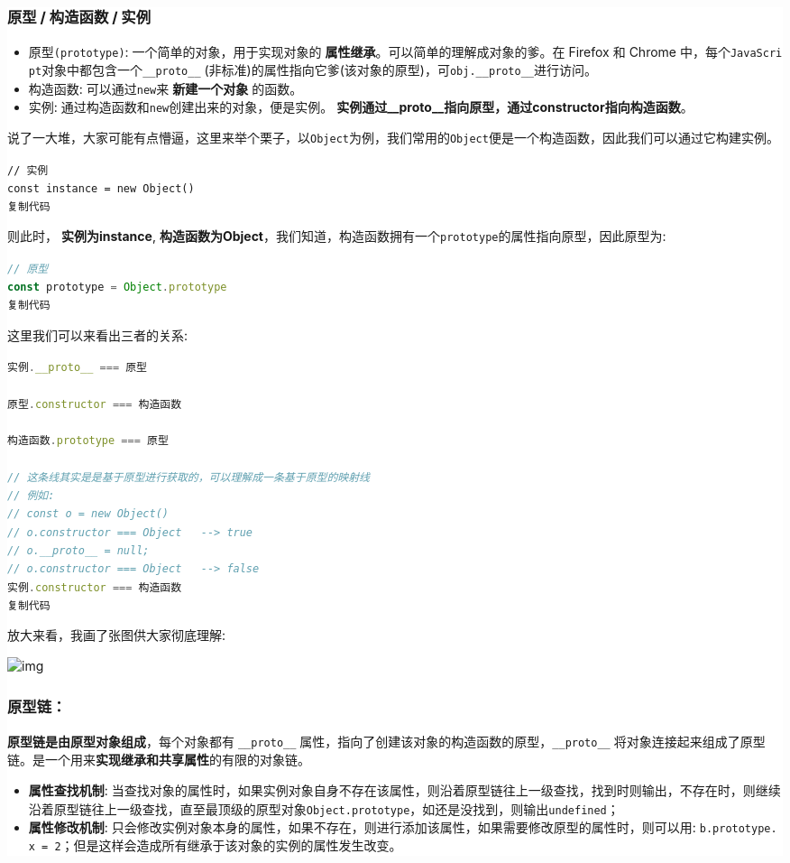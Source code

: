 ### 原型 / 构造函数 / 实例

- 原型`(prototype)`: 一个简单的对象，用于实现对象的 **属性继承**。可以简单的理解成对象的爹。在 Firefox 和 Chrome 中，每个`JavaScript`对象中都包含一个`__proto__` (非标准)的属性指向它爹(该对象的原型)，可`obj.__proto__`进行访问。
- 构造函数: 可以通过`new`来 **新建一个对象** 的函数。
- 实例: 通过构造函数和`new`创建出来的对象，便是实例。 **实例通过\_\_proto\_\_指向原型，通过constructor指向构造函数**。

说了一大堆，大家可能有点懵逼，这里来举个栗子，以`Object`为例，我们常用的`Object`便是一个构造函数，因此我们可以通过它构建实例。

```
// 实例
const instance = new Object()
复制代码
```

则此时， **实例为instance**, **构造函数为Object**，我们知道，构造函数拥有一个`prototype`的属性指向原型，因此原型为:

```js
// 原型
const prototype = Object.prototype
复制代码
```

这里我们可以来看出三者的关系:

```js
实例.__proto__ === 原型

原型.constructor === 构造函数

构造函数.prototype === 原型

// 这条线其实是是基于原型进行获取的，可以理解成一条基于原型的映射线
// 例如: 
// const o = new Object()
// o.constructor === Object   --> true
// o.__proto__ = null;
// o.constructor === Object   --> false
实例.constructor === 构造函数
复制代码
```

放大来看，我画了张图供大家彻底理解:

![img](https://user-gold-cdn.xitu.io/2019/2/14/168e9d9b940c4c6f?imageslim)

### 原型链：

**原型链是由原型对象组成**，每个对象都有 `__proto__` 属性，指向了创建该对象的构造函数的原型，`__proto__` 将对象连接起来组成了原型链。是一个用来**实现继承和共享属性**的有限的对象链。

- **属性查找机制**: 当查找对象的属性时，如果实例对象自身不存在该属性，则沿着原型链往上一级查找，找到时则输出，不存在时，则继续沿着原型链往上一级查找，直至最顶级的原型对象`Object.prototype`，如还是没找到，则输出`undefined`；
- **属性修改机制**: 只会修改实例对象本身的属性，如果不存在，则进行添加该属性，如果需要修改原型的属性时，则可以用: `b.prototype.x = 2`；但是这样会造成所有继承于该对象的实例的属性发生改变。
